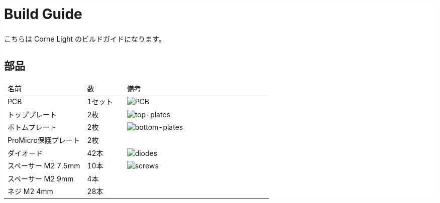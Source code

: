 

# Build Guide

こちらは Corne Light のビルドガイドになります。

## 部品

<table>
<thead>
  <tr><td width="30%">名前</td><td width="15%">数</td><td>備考</td></tr>
</thead>
<tbody>
  <tr>
    <td>PCB</td>
    <td>1セット</td>
    <td>
      <img alt="PCB" src="https://user-images.githubusercontent.com/736191/69554623-6be02300-0fe5-11ea-879d-9e4316df0226.JPG" width="100%">
    </td>
  </tr>
  <tr>
    <td>トッププレート</td>
    <td>2枚</td>
    <td>
      <img alt="top-plates" src="https://user-images.githubusercontent.com/736191/69554621-6be02300-0fe5-11ea-9ca2-5556f99fa2e5.JPG" width="100%">
    </td>
  </tr>
  <tr>
    <td>ボトムプレート</td>
    <td>2枚</td>
    <td rowspan="2">
      <img alt="bottom-plates" src="https://user-images.githubusercontent.com/736191/69554622-6be02300-0fe5-11ea-8803-a1c97aae0433.JPG" width="100%">
    </td>
  </tr>
  <tr>
    <td>ProMicro保護プレート</td>
    <td>2枚</td>
  </tr>
  <tr>
    <td>ダイオード</td>
    <td>42本</td>
    <td>
      <img alt="diodes" src="https://user-images.githubusercontent.com/736191/69554619-6b478c80-0fe5-11ea-9a26-96d617f2b0f6.JPG" width="100%">
    </td>
  </tr>
  <tr>
    <td>スペーサー M2 7.5mm</td>
    <td>10本</td>
    <td rowspan="3">
      <img alt="screws" src="https://user-images.githubusercontent.com/736191/69554618-6b478c80-0fe5-11ea-8090-b14d989e9d07.JPG" width="100%">
    </td>
  </tr>
  <tr>
    <td>スペーサー M2 9mm</td>
    <td>4本</td>
  </tr>
  <tr>
    <td>ネジ M2 4mm</td>
    <td>28本</td>
  </tr>